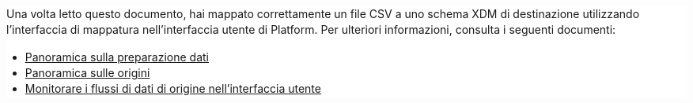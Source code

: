 Una volta letto questo documento, hai mappato correttamente un file CSV a uno schema XDM di destinazione utilizzando l’interfaccia di mappatura nell’interfaccia utente di Platform. Per ulteriori informazioni, consulta i seguenti documenti:

* [Panoramica sulla preparazione dati](../home.md)
* [Panoramica sulle origini](../../sources/home.md)
* [Monitorare i flussi di dati di origine nell’interfaccia utente](../../dataflows/ui/monitor-sources.md)
